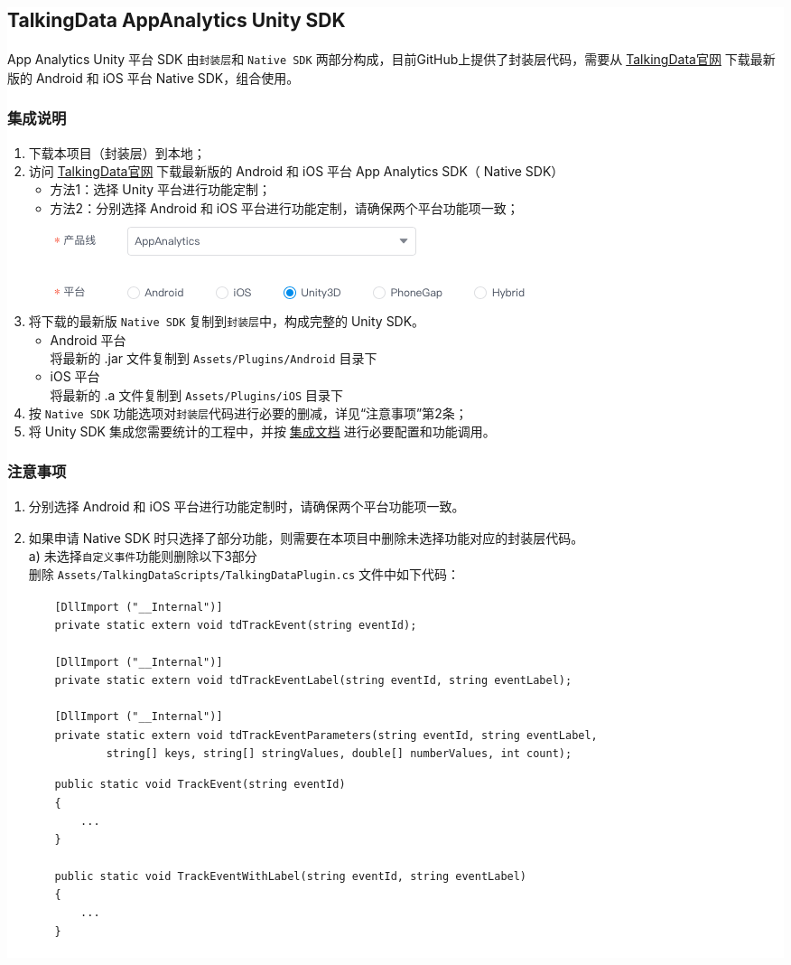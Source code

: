 ## TalkingData AppAnalytics Unity SDK
App Analytics Unity 平台 SDK 由`封装层`和 `Native SDK` 两部分构成，目前GitHub上提供了封装层代码，需要从 [TalkingData官网](https://www.talkingdata.com/spa/sdk/#/config) 下载最新版的 Android 和 iOS 平台 Native SDK，组合使用。

### 集成说明
1. 下载本项目（封装层）到本地；  
2. 访问 [TalkingData官网](https://www.talkingdata.com/spa/sdk/#/config) 下载最新版的 Android 和 iOS 平台 App Analytics SDK（ Native SDK）
	- 方法1：选择 Unity 平台进行功能定制；
	- 方法2：分别选择 Android 和 iOS 平台进行功能定制，请确保两个平台功能项一致；  
	![](apply.png)
3. 将下载的最新版 `Native SDK` 复制到`封装层`中，构成完整的 Unity SDK。  
	- Android 平台  
	将最新的 .jar 文件复制到 `Assets/Plugins/Android` 目录下
	- iOS 平台  
	将最新的 .a 文件复制到 `Assets/Plugins/iOS` 目录下
4. 按 `Native SDK` 功能选项对`封装层`代码进行必要的删减，详见“注意事项”第2条；
5. 将 Unity SDK 集成您需要统计的工程中，并按 [集成文档](http://doc.talkingdata.com/posts/34) 进行必要配置和功能调用。

### 注意事项
1. 分别选择 Android 和 iOS 平台进行功能定制时，请确保两个平台功能项一致。
2. 如果申请 Native SDK 时只选择了部分功能，则需要在本项目中删除未选择功能对应的封装层代码。  
	a) 未选择`自定义事件`功能则删除以下3部分  
	删除 `Assets/TalkingDataScripts/TalkingDataPlugin.cs` 文件中如下代码：
	
	```
		[DllImport ("__Internal")]
		private static extern void tdTrackEvent(string eventId);
		
		[DllImport ("__Internal")]
		private static extern void tdTrackEventLabel(string eventId, string eventLabel);
		
		[DllImport ("__Internal")]
		private static extern void tdTrackEventParameters(string eventId, string eventLabel, 
				string[] keys, string[] stringValues, double[] numberValues, int count);
	```
	```
		public static void TrackEvent(string eventId)
		{
			...
		}
		
		public static void TrackEventWithLabel(string eventId, string eventLabel)
		{
			...
		}
		